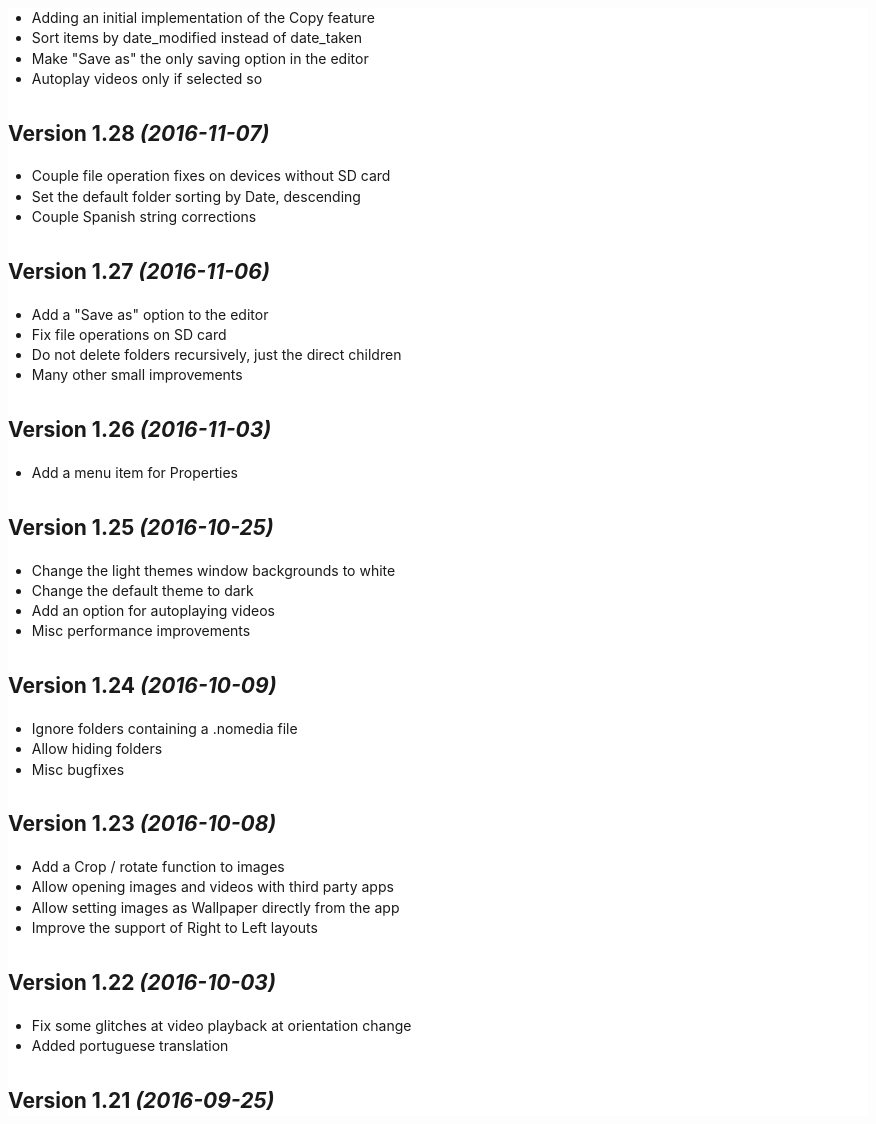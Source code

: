  * Adding an initial implementation of the Copy feature
 * Sort items by date_modified instead of date_taken
 * Make "Save as" the only saving option in the editor
 * Autoplay videos only if selected so

Version 1.28 *(2016-11-07)*
----------------------------

 * Couple file operation fixes on devices without SD card
 * Set the default folder sorting by Date, descending
 * Couple Spanish string corrections

Version 1.27 *(2016-11-06)*
----------------------------

 * Add a "Save as" option to the editor
 * Fix file operations on SD card
 * Do not delete folders recursively, just the direct children
 * Many other small improvements

Version 1.26 *(2016-11-03)*
----------------------------

 * Add a menu item for Properties

Version 1.25 *(2016-10-25)*
----------------------------

 * Change the light themes window backgrounds to white
 * Change the default theme to dark
 * Add an option for autoplaying videos
 * Misc performance improvements

Version 1.24 *(2016-10-09)*
----------------------------

 * Ignore folders containing a .nomedia file
 * Allow hiding folders
 * Misc bugfixes

Version 1.23 *(2016-10-08)*
----------------------------

 * Add a Crop / rotate function to images
 * Allow opening images and videos with third party apps
 * Allow setting images as Wallpaper directly from the app
 * Improve the support of Right to Left layouts

Version 1.22 *(2016-10-03)*
----------------------------

 * Fix some glitches at video playback at orientation change
 * Added portuguese translation

Version 1.21 *(2016-09-25)*
----------------------------

